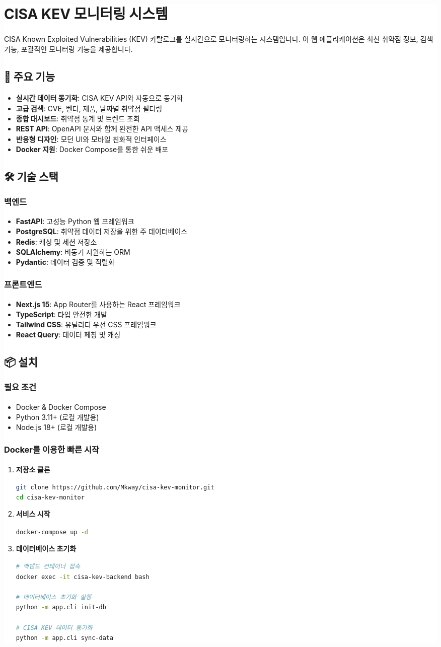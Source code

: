 # CISA KEV 모니터링 시스템

CISA Known Exploited Vulnerabilities (KEV) 카탈로그를 실시간으로 모니터링하는 시스템입니다. 이 웹 애플리케이션은 최신 취약점 정보, 검색 기능, 포괄적인 모니터링 기능을 제공합니다.

## 🚀 주요 기능

- **실시간 데이터 동기화**: CISA KEV API와 자동으로 동기화
- **고급 검색**: CVE, 벤더, 제품, 날짜별 취약점 필터링
- **종합 대시보드**: 취약점 통계 및 트렌드 조회
- **REST API**: OpenAPI 문서와 함께 완전한 API 액세스 제공
- **반응형 디자인**: 모던 UI와 모바일 친화적 인터페이스
- **Docker 지원**: Docker Compose를 통한 쉬운 배포

## 🛠 기술 스택

### 백엔드
- **FastAPI**: 고성능 Python 웹 프레임워크
- **PostgreSQL**: 취약점 데이터 저장을 위한 주 데이터베이스
- **Redis**: 캐싱 및 세션 저장소
- **SQLAlchemy**: 비동기 지원하는 ORM
- **Pydantic**: 데이터 검증 및 직렬화

### 프론트엔드
- **Next.js 15**: App Router를 사용하는 React 프레임워크
- **TypeScript**: 타입 안전한 개발
- **Tailwind CSS**: 유틸리티 우선 CSS 프레임워크
- **React Query**: 데이터 페칭 및 캐싱

## 📦 설치

### 필요 조건
- Docker & Docker Compose
- Python 3.11+ (로컬 개발용)
- Node.js 18+ (로컬 개발용)

### Docker를 이용한 빠른 시작

1. **저장소 클론**
   ```bash
   git clone https://github.com/Mkway/cisa-kev-monitor.git
   cd cisa-kev-monitor
   ```

2. **서비스 시작**
   ```bash
   docker-compose up -d
   ```

3. **데이터베이스 초기화**
   ```bash
   # 백엔드 컨테이너 접속
   docker exec -it cisa-kev-backend bash
   
   # 데이터베이스 초기화 실행
   python -m app.cli init-db
   
   # CISA KEV 데이터 동기화
   python -m app.cli sync-data
   ```
